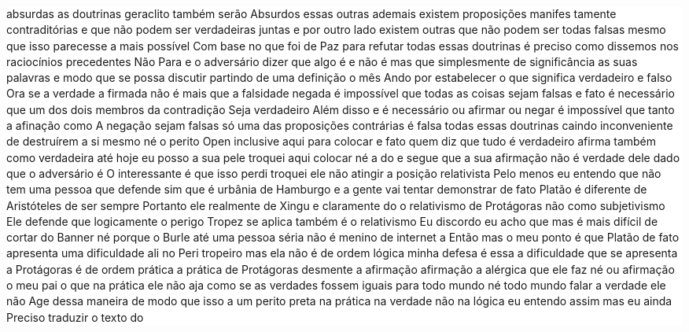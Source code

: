 absurdas as doutrinas geraclito também
serão Absurdos essas outras ademais
existem proposições manifes tamente
contraditórias e que não podem ser
verdadeiras juntas e por outro lado
existem outras que não podem ser todas
falsas mesmo que isso parecesse a mais
possível Com base no que foi de Paz para
refutar todas essas doutrinas é preciso
como dissemos nos raciocínios
precedentes Não Para
e o adversário dizer que algo é e não é
mas que simplesmente de significância as
suas palavras e modo que se possa
discutir partindo de uma definição o mês
Ando por estabelecer o que significa
verdadeiro e falso Ora se a verdade a
firmada não é mais que a falsidade
negada é impossível que todas as coisas
sejam falsas e fato é necessário que um
dos dois membros da contradição Seja
verdadeiro Além disso e é necessário ou
afirmar ou negar é impossível que tanto
a afinação como A negação sejam falsas
só uma das proposições contrárias é
falsa todas essas doutrinas caindo
inconveniente de destruírem a si mesmo
né o perito Open inclusive aqui para
colocar e fato quem diz que tudo é
verdadeiro afirma também como verdadeira
até hoje eu posso a sua pele troquei
aqui colocar né a do
e segue que a sua afirmação não é
verdade dele dado que o adversário é O
interessante é que isso perdi troquei
ele não atingir a posição relativista
Pelo menos eu entendo que não tem uma
pessoa que defende sim que é urbânia de
Hamburgo e a gente vai tentar demonstrar
de fato Platão é diferente de
Aristóteles de ser sempre Portanto ele
realmente de Xingu e claramente do o
relativismo de Protágoras não como
subjetivismo Ele defende que logicamente
o perigo Tropez se aplica também é o
relativismo Eu discordo eu acho que mas
é mais difícil de cortar do Banner né
porque o Burle até uma pessoa séria não
é menino de internet a Então mas o meu
ponto é que Platão de fato apresenta uma
dificuldade ali no Peri tropeiro mas ela
não é de ordem lógica minha defesa é
essa a dificuldade que se apresenta a
Protágoras é de ordem prática a prática
de Protágoras desmente a afirmação
afirmação a alérgica que ele faz né ou
afirmação
o meu pai o que na prática ele não aja
como se as verdades fossem iguais para
todo mundo né todo mundo falar a verdade
ele não Age dessa maneira de modo que
isso a um perito preta na prática na
verdade não na lógica eu entendo assim
mas eu ainda Preciso traduzir o texto do